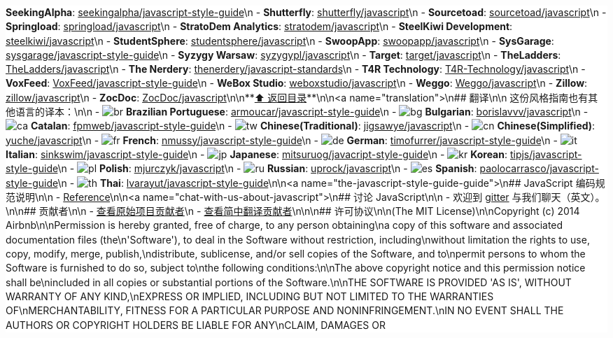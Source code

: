 **SeekingAlpha**: [seekingalpha/javascript-style-guide](https://github.com/seekingalpha/javascript-style-guide)\n  - **Shutterfly**: [shutterfly/javascript](https://github.com/shutterfly/javascript)\n  - **Sourcetoad**: [sourcetoad/javascript](https://github.com/sourcetoad/javascript)\n  - **Springload**: [springload/javascript](https://github.com/springload/javascript)\n  - **StratoDem Analytics**: [stratodem/javascript](https://github.com/stratodem/javascript)\n  - **SteelKiwi Development**: [steelkiwi/javascript](https://github.com/steelkiwi/javascript)\n  - **StudentSphere**: [studentsphere/javascript](https://github.com/studentsphere/guide-javascript)\n  - **SwoopApp**: [swoopapp/javascript](https://github.com/swoopapp/javascript)\n  - **SysGarage**: [sysgarage/javascript-style-guide](https://github.com/sysgarage/javascript-style-guide)\n  - **Syzygy Warsaw**: [syzygypl/javascript](https://github.com/syzygypl/javascript)\n  - **Target**: [target/javascript](https://github.com/target/javascript)\n  - **TheLadders**: [TheLadders/javascript](https://github.com/TheLadders/javascript)\n  - **The Nerdery**: [thenerdery/javascript-standards](https://github.com/thenerdery/javascript-standards)\n  - **T4R Technology**: [T4R-Technology/javascript](https://github.com/T4R-Technology/javascript)\n  - **VoxFeed**: [VoxFeed/javascript-style-guide](https://github.com/VoxFeed/javascript-style-guide)\n  - **WeBox Studio**: [weboxstudio/javascript](https://github.com/weboxstudio/javascript)\n  - **Weggo**: [Weggo/javascript](https://github.com/Weggo/javascript)\n  - **Zillow**: [zillow/javascript](https://github.com/zillow/javascript)\n  - **ZocDoc**: [ZocDoc/javascript](https://github.com/ZocDoc/javascript)\n\n**[⬆ 返回目录](#table-of-contents)**\n\n<a name=\"translation\"></a>\n## 翻译\n\n  这份风格指南也有其他语言的译本：\n\n  - ![br](https://raw.githubusercontent.com/gosquared/flags/master/flags/flags/shiny/24/Brazil.png) **Brazilian Portuguese**: [armoucar/javascript-style-guide](https://github.com/armoucar/javascript-style-guide)\n  - ![bg](https://raw.githubusercontent.com/gosquared/flags/master/flags/flags/shiny/24/Bulgaria.png) **Bulgarian**: [borislavvv/javascript](https://github.com/borislavvv/javascript)\n  - ![ca](https://raw.githubusercontent.com/fpmweb/javascript-style-guide/master/img/catala.png) **Catalan**: [fpmweb/javascript-style-guide](https://github.com/fpmweb/javascript-style-guide)\n  - ![tw](https://raw.githubusercontent.com/gosquared/flags/master/flags/flags/shiny/24/Taiwan.png) **Chinese(Traditional)**: [jigsawye/javascript](https://github.com/jigsawye/javascript)\n  - ![cn](https://raw.githubusercontent.com/gosquared/flags/master/flags/flags/shiny/24/China.png) **Chinese(Simplified)**: [yuche/javascript](https://github.com/yuche/javascript)\n  - ![fr](https://raw.githubusercontent.com/gosquared/flags/master/flags/flags/shiny/24/France.png) **French**: [nmussy/javascript-style-guide](https://github.com/nmussy/javascript-style-guide)\n  - ![de](https://raw.githubusercontent.com/gosquared/flags/master/flags/flags/shiny/24/Germany.png) **German**: [timofurrer/javascript-style-guide](https://github.com/timofurrer/javascript-style-guide)\n  - ![it](https://raw.githubusercontent.com/gosquared/flags/master/flags/flags/shiny/24/Italy.png) **Italian**: [sinkswim/javascript-style-guide](https://github.com/sinkswim/javascript-style-guide)\n  - ![jp](https://raw.githubusercontent.com/gosquared/flags/master/flags/flags/shiny/24/Japan.png) **Japanese**: [mitsuruog/javacript-style-guide](https://github.com/mitsuruog/javacript-style-guide)\n  - ![kr](https://raw.githubusercontent.com/gosquared/flags/master/flags/flags/shiny/24/South-Korea.png) **Korean**: [tipjs/javascript-style-guide](https://github.com/tipjs/javascript-style-guide)\n  - ![pl](https://raw.githubusercontent.com/gosquared/flags/master/flags/flags/shiny/24/Poland.png) **Polish**: [mjurczyk/javascript](https://github.com/mjurczyk/javascript)\n  - ![ru](https://raw.githubusercontent.com/gosquared/flags/master/flags/flags/shiny/24/Russia.png) **Russian**: [uprock/javascript](https://github.com/uprock/javascript)\n  - ![es](https://raw.githubusercontent.com/gosquared/flags/master/flags/flags/shiny/24/Spain.png) **Spanish**: [paolocarrasco/javascript-style-guide](https://github.com/paolocarrasco/javascript-style-guide)\n  - ![th](https://raw.githubusercontent.com/gosquared/flags/master/flags/flags/shiny/24/Thailand.png) **Thai**: [lvarayut/javascript-style-guide](https://github.com/lvarayut/javascript-style-guide)\n\n<a name=\"the-javascript-style-guide-guide\"></a>\n## JavaScript 编码规范说明\n\n  - [Reference](https://github.com/airbnb/javascript/wiki/The-JavaScript-Style-Guide-Guide)\n\n<a name=\"chat-with-us-about-javascript\"></a>\n## 讨论 JavaScript\n\n  - 欢迎到 [gitter](https://gitter.im/airbnb/javascript) 与我们聊天（英文）。\n\n## 贡献者\n\n  - [查看原始项目贡献者](https://github.com/airbnb/javascript/graphs/contributors)\n  - [查看简中翻译贡献者](https://github.com/yuche/javascript/graphs/contributors)\n\n\n## 许可协议\n\n(The MIT License)\n\nCopyright (c) 2014 Airbnb\n\nPermission is hereby granted, free of charge, to any person obtaining\na copy of this software and associated documentation files (the\n'Software'), to deal in the Software without restriction, including\nwithout limitation the rights to use, copy, modify, merge, publish,\ndistribute, sublicense, and/or sell copies of the Software, and to\npermit persons to whom the Software is furnished to do so, subject to\nthe following conditions:\n\nThe above copyright notice and this permission notice shall be\nincluded in all copies or substantial portions of the Software.\n\nTHE SOFTWARE IS PROVIDED 'AS IS', WITHOUT WARRANTY OF ANY KIND,\nEXPRESS OR IMPLIED, INCLUDING BUT NOT LIMITED TO THE WARRANTIES OF\nMERCHANTABILITY, FITNESS FOR A PARTICULAR PURPOSE AND NONINFRINGEMENT.\nIN NO EVENT SHALL THE AUTHORS OR COPYRIGHT HOLDERS BE LIABLE FOR ANY\nCLAIM, DAMAGES OR